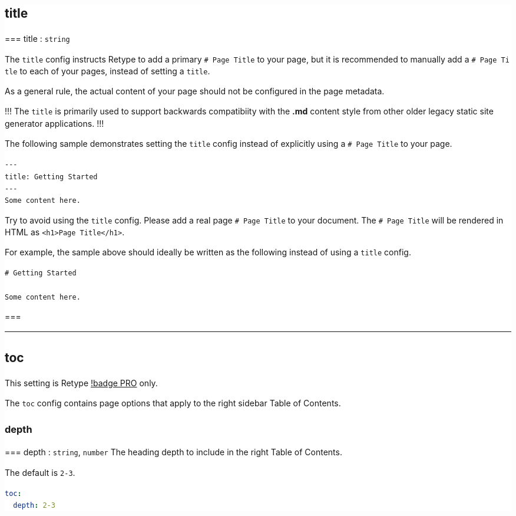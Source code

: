
## title

=== title : `string`

The `title` config instructs Retype to add a primary `# Page Title` to your page, but it is recommended to manually add a `# Page Title` to each of your pages, instead of setting a `title`.

As a general rule, the actual content of your page should not be configured in the page metadata.

!!!
The `title` is primarily used to support backwards compatibiity with the **.md** content style from other older legacy static site generator applications.
!!!

The following sample demonstrates setting the `title` config instead of explicitly using a `# Page Title` to your page.

```
---
title: Getting Started
---
Some content here.
```

Try to avoid using the `title` config. Please add a real page `# Page Title` to your document. The `# Page Title` will be rendered in HTML as `<h1>Page Title</h1>`.

For example, the sample above should ideally be written as the following instead of using a `title` config.

```
# Getting Started

Some content here.
```

===

---

## toc

This setting is Retype [!badge PRO](/pro/pro.md) only.

The `toc` config contains page options that apply to the right sidebar Table of Contents.

### depth

=== depth : `string`, `number`
The heading depth to include in the right Table of Contents.

The default is `2-3`.

```yml
toc:
  depth: 2-3
```
